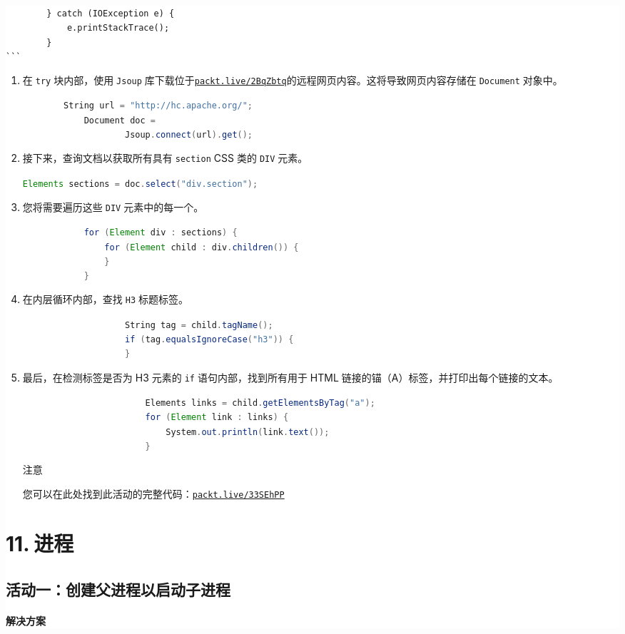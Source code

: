            } catch (IOException e) {
                e.printStackTrace();
            }
    ```

1.  在 `try` 块内部，使用 `Jsoup` 库下载位于[`packt.live/2BqZbtq`](https://packt.live/2BqZbtq)的远程网页内容。这将导致网页内容存储在 `Document` 对象中。

    ```java
            String url = "http://hc.apache.org/";
                Document doc =
                        Jsoup.connect(url).get();
    ```

1.  接下来，查询文档以获取所有具有 `section` CSS 类的 `DIV` 元素。

    ```java
    Elements sections = doc.select("div.section");
    ```

1.  您将需要遍历这些 `DIV` 元素中的每一个。

    ```java
                for (Element div : sections) {
                    for (Element child : div.children()) {
                    }
                }
    ```

1.  在内层循环内部，查找 `H3` 标题标签。

    ```java
                        String tag = child.tagName();
                        if (tag.equalsIgnoreCase("h3")) {
                        }
    ```

1.  最后，在检测标签是否为 H3 元素的 `if` 语句内部，找到所有用于 HTML 链接的锚（A）标签，并打印出每个链接的文本。

    ```java
                            Elements links = child.getElementsByTag("a");
                            for (Element link : links) {
                                System.out.println(link.text());
                            }
    ```

    注意

    您可以在此处找到此活动的完整代码：[`packt.live/33SEhPP`](https://packt.live/33SEhPP)

# 11. 进程

## 活动一：创建父进程以启动子进程

**解决方案**
